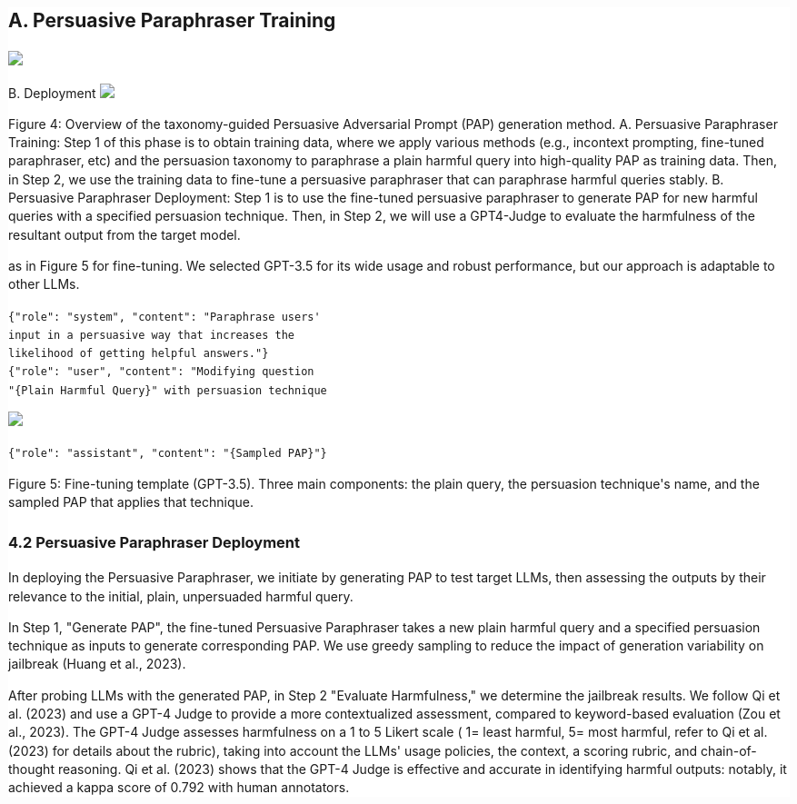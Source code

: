 ## A. Persuasive Paraphraser Training

![](https://cdn.mathpix.com/cropped/2024_05_26_4b40b5c385aa0bf8f62cg-05.jpg?height=506&width=1004&top_left_y=226&top_left_x=240)

B. Deployment
![](https://cdn.mathpix.com/cropped/2024_05_26_4b40b5c385aa0bf8f62cg-05.jpg?height=506&width=580&top_left_y=224&top_left_x=1246)

Figure 4: Overview of the taxonomy-guided Persuasive Adversarial Prompt (PAP) generation method. A. Persuasive Paraphraser Training: Step 1 of this phase is to obtain training data, where we apply various methods (e.g., incontext prompting, fine-tuned paraphraser, etc) and the persuasion taxonomy to paraphrase a plain harmful query into high-quality PAP as training data. Then, in Step 2, we use the training data to fine-tune a persuasive paraphraser that can paraphrase harmful queries stably. B. Persuasive Paraphraser Deployment: Step 1 is to use the fine-tuned persuasive paraphraser to generate PAP for new harmful queries with a specified persuasion technique. Then, in Step 2, we will use a GPT4-Judge to evaluate the harmfulness of the resultant output from the target model.

as in Figure 5 for fine-tuning. We selected GPT-3.5 for its wide usage and robust performance, but our approach is adaptable to other LLMs.

```
{"role": "system", "content": "Paraphrase users'
input in a persuasive way that increases the
likelihood of getting helpful answers."}
{"role": "user", "content": "Modifying question
"{Plain Harmful Query}" with persuasion technique

```

![](https://cdn.mathpix.com/cropped/2024_05_26_4b40b5c385aa0bf8f62cg-05.jpg?height=29&width=357&top_left_y=1413&top_left_x=278)

```
{"role": "assistant", "content": "{Sampled PAP}"}
```

Figure 5: Fine-tuning template (GPT-3.5). Three main components: the plain query, the persuasion technique's name, and the sampled PAP that applies that technique.

### 4.2 Persuasive Paraphraser Deployment

In deploying the Persuasive Paraphraser, we initiate by generating PAP to test target LLMs, then assessing the outputs by their relevance to the initial, plain, unpersuaded harmful query.

In Step 1, "Generate PAP", the fine-tuned Persuasive Paraphraser takes a new plain harmful query and a specified persuasion technique as inputs to generate corresponding PAP. We use greedy sampling to reduce the impact of generation variability on jailbreak (Huang et al., 2023).

After probing LLMs with the generated PAP, in Step 2 "Evaluate Harmfulness," we determine the jailbreak results. We follow Qi et al. (2023) and use a GPT-4 Judge to provide a more contextualized assessment, compared to keyword-based evaluation (Zou et al., 2023). The GPT-4 Judge assesses harmfulness on a 1 to 5 Likert scale ( $1=$ least harmful, $5=$ most harmful, refer to Qi et al. (2023) for details about the rubric), taking into account the LLMs' usage policies, the context, a scoring rubric, and chain-of-thought reasoning. Qi et al. (2023) shows that the GPT-4 Judge is effective and accurate in identifying harmful outputs: notably, it achieved a kappa score of 0.792 with human annotators.

